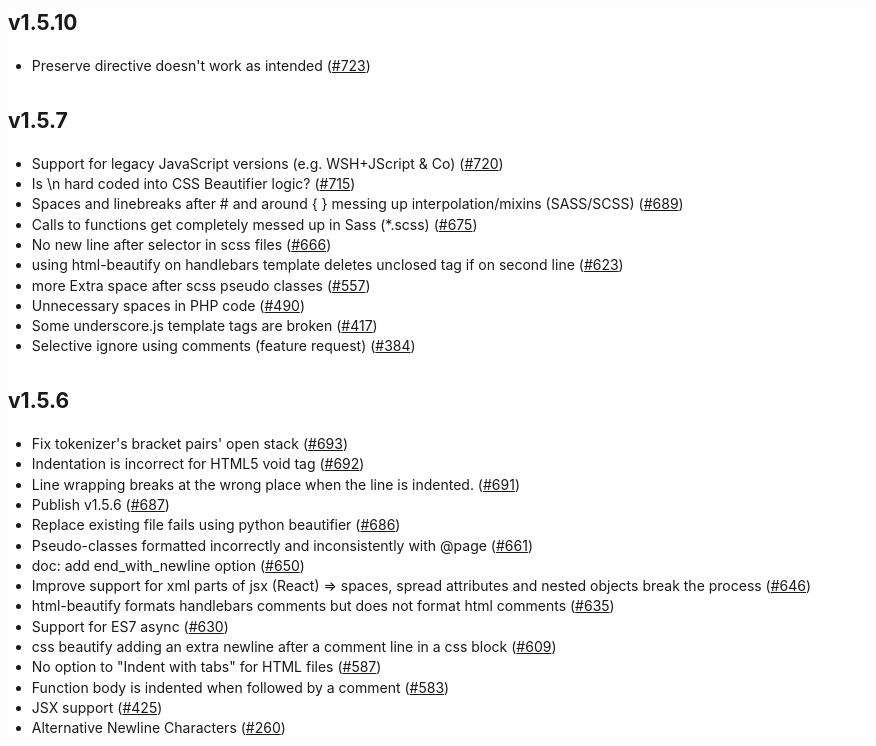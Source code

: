 ## v1.5.10
* Preserve directive doesn't work as intended ([#723](https://github.com/beautifier/js-beautify/issues/723))

## v1.5.7
* Support for legacy JavaScript versions (e.g. WSH+JScript & Co) ([#720](https://github.com/beautifier/js-beautify/pull/720))
* Is \\n hard coded into CSS Beautifier logic? ([#715](https://github.com/beautifier/js-beautify/issues/715))
* Spaces and linebreaks after # and around { } messing up interpolation/mixins (SASS/SCSS) ([#689](https://github.com/beautifier/js-beautify/issues/689))
* Calls to functions get completely messed up in Sass (*.scss) ([#675](https://github.com/beautifier/js-beautify/issues/675))
* No new line after selector in scss files ([#666](https://github.com/beautifier/js-beautify/issues/666))
* using html-beautify on handlebars template deletes unclosed tag if on second line ([#623](https://github.com/beautifier/js-beautify/issues/623))
* more Extra space after scss pseudo classes ([#557](https://github.com/beautifier/js-beautify/issues/557))
* Unnecessary spaces in PHP code ([#490](https://github.com/beautifier/js-beautify/issues/490))
* Some underscore.js template tags are broken ([#417](https://github.com/beautifier/js-beautify/issues/417))
* Selective ignore using comments (feature request) ([#384](https://github.com/beautifier/js-beautify/issues/384))

## v1.5.6
* Fix tokenizer's bracket pairs' open stack ([#693](https://github.com/beautifier/js-beautify/pull/693))
* Indentation is incorrect for HTML5 void tag <source> ([#692](https://github.com/beautifier/js-beautify/issues/692))
* Line wrapping breaks at the wrong place when the line is indented. ([#691](https://github.com/beautifier/js-beautify/issues/691))
* Publish v1.5.6 ([#687](https://github.com/beautifier/js-beautify/issues/687))
* Replace existing file fails using python beautifier ([#686](https://github.com/beautifier/js-beautify/issues/686))
* Pseudo-classes formatted incorrectly and inconsistently with @page ([#661](https://github.com/beautifier/js-beautify/issues/661))
* doc: add end\_with\_newline option ([#650](https://github.com/beautifier/js-beautify/pull/650))
* Improve support for xml parts of jsx (React) => spaces, spread attributes and nested objects break the process ([#646](https://github.com/beautifier/js-beautify/issues/646))
* html-beautify formats handlebars comments but does not format html comments ([#635](https://github.com/beautifier/js-beautify/issues/635))
* Support for ES7 async ([#630](https://github.com/beautifier/js-beautify/issues/630))
* css beautify adding an extra newline after a comment line in a css block ([#609](https://github.com/beautifier/js-beautify/issues/609))
* No option to "Indent with tabs" for HTML files ([#587](https://github.com/beautifier/js-beautify/issues/587))
* Function body is indented when followed by a comment ([#583](https://github.com/beautifier/js-beautify/issues/583))
* JSX support ([#425](https://github.com/beautifier/js-beautify/issues/425))
* Alternative Newline Characters ([#260](https://github.com/beautifier/js-beautify/issues/260))
